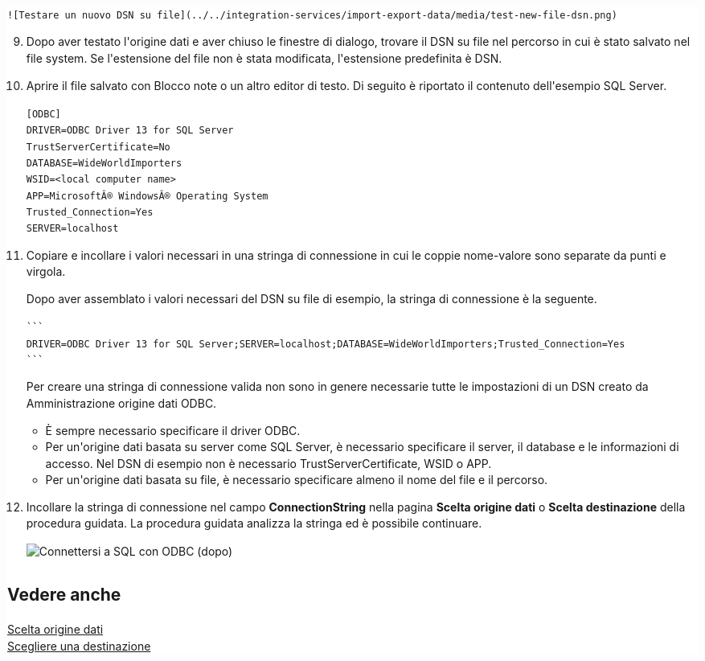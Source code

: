     ![Testare un nuovo DSN su file](../../integration-services/import-export-data/media/test-new-file-dsn.png)

9. Dopo aver testato l'origine dati e aver chiuso le finestre di dialogo, trovare il DSN su file nel percorso in cui è stato salvato nel file system. Se l'estensione del file non è stata modificata, l'estensione predefinita è DSN.

10. Aprire il file salvato con Blocco note o un altro editor di testo. Di seguito è riportato il contenuto dell'esempio SQL Server.

    ```   
    [ODBC]  
    DRIVER=ODBC Driver 13 for SQL Server  
    TrustServerCertificate=No  
    DATABASE=WideWorldImporters    
    WSID=<local computer name>  
    APP=MicrosoftÂ® WindowsÂ® Operating System  
    Trusted_Connection=Yes  
    SERVER=localhost   
    ```
        
11. Copiare e incollare i valori necessari in una stringa di connessione in cui le coppie nome-valore sono separate da punti e virgola.

    Dopo aver assemblato i valori necessari del DSN su file di esempio, la stringa di connessione è la seguente.
    
        ```
        DRIVER=ODBC Driver 13 for SQL Server;SERVER=localhost;DATABASE=WideWorldImporters;Trusted_Connection=Yes
        ```

    Per creare una stringa di connessione valida non sono in genere necessarie tutte le impostazioni di un DSN creato da Amministrazione origine dati ODBC.  
    -   È sempre necessario specificare il driver ODBC.
    -   Per un'origine dati basata su server come SQL Server, è necessario specificare il server, il database e le informazioni di accesso. Nel DSN di esempio non è necessario TrustServerCertificate, WSID o APP.
    -   Per un'origine dati basata su file, è necessario specificare almeno il nome del file e il percorso.
    
12. Incollare la stringa di connessione nel campo **ConnectionString** nella pagina **Scelta origine dati** o **Scelta destinazione** della procedura guidata. La procedura guidata analizza la stringa ed è possibile continuare.

    ![Connettersi a SQL con ODBC (dopo)](../../integration-services/import-export-data/media/connect-to-sql-with-odbc-after.jpg)

## <a name="see-also"></a>Vedere anche
[Scelta origine dati](../../integration-services/import-export-data/choose-a-data-source-sql-server-import-and-export-wizard.md)  
[Scegliere una destinazione](../../integration-services/import-export-data/choose-a-destination-sql-server-import-and-export-wizard.md)


